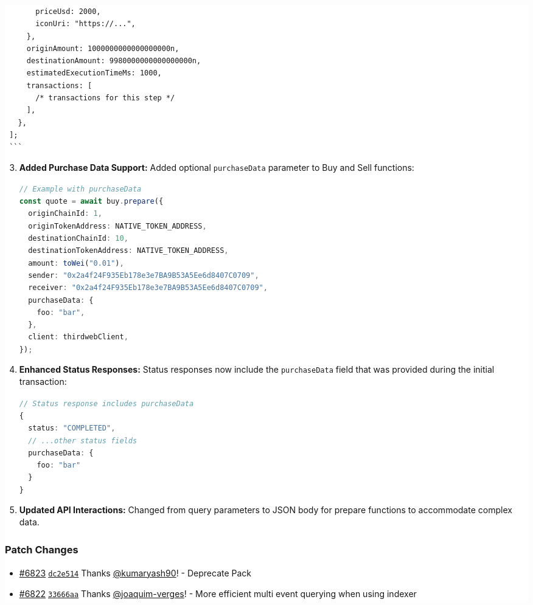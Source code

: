            priceUsd: 2000,
           iconUri: "https://...",
         },
         originAmount: 1000000000000000000n,
         destinationAmount: 9980000000000000000n,
         estimatedExecutionTimeMs: 1000,
         transactions: [
           /* transactions for this step */
         ],
       },
     ];
     ```
  3. **Added Purchase Data Support:** Added optional `purchaseData` parameter to Buy and Sell functions:
     ```ts
     // Example with purchaseData
     const quote = await buy.prepare({
       originChainId: 1,
       originTokenAddress: NATIVE_TOKEN_ADDRESS,
       destinationChainId: 10,
       destinationTokenAddress: NATIVE_TOKEN_ADDRESS,
       amount: toWei("0.01"),
       sender: "0x2a4f24F935Eb178e3e7BA9B53A5Ee6d8407C0709",
       receiver: "0x2a4f24F935Eb178e3e7BA9B53A5Ee6d8407C0709",
       purchaseData: {
         foo: "bar",
       },
       client: thirdwebClient,
     });
     ```
  4. **Enhanced Status Responses:** Status responses now include the `purchaseData` field that was provided during the initial transaction:
     ```ts
     // Status response includes purchaseData
     {
       status: "COMPLETED",
       // ...other status fields
       purchaseData: {
         foo: "bar"
       }
     }
     ```
  5. **Updated API Interactions:** Changed from query parameters to JSON body for prepare functions to accommodate complex data.

### Patch Changes

- [#6823](https://github.com/thirdweb-dev/js/pull/6823) [`dc2e514`](https://github.com/thirdweb-dev/js/commit/dc2e514e564c8fc9dba41ae3be459fabf267be8f) Thanks [@kumaryash90](https://github.com/kumaryash90)! - Deprecate Pack

- [#6822](https://github.com/thirdweb-dev/js/pull/6822) [`33666aa`](https://github.com/thirdweb-dev/js/commit/33666aa8c5adbe4f9f376c52dfebcd4091ce91db) Thanks [@joaquim-verges](https://github.com/joaquim-verges)! - More efficient multi event querying when using indexer
